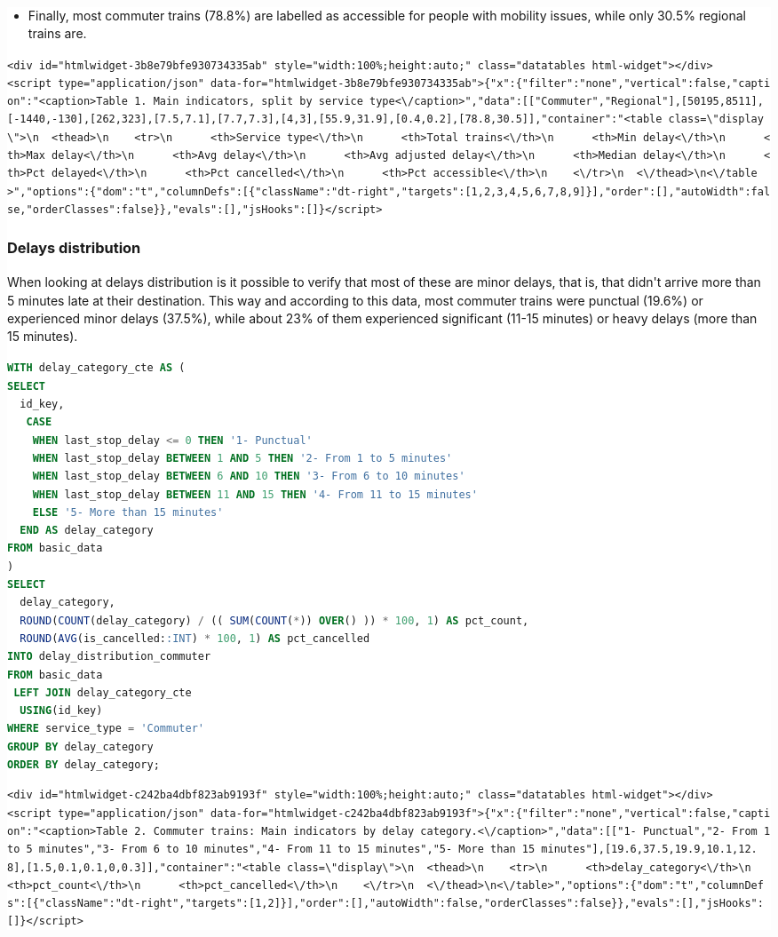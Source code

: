 -   Finally, most commuter trains (78.8%) are labelled as accessible for people with mobility issues, while only 30.5% regional trains are.


```{=html}
<div id="htmlwidget-3b8e79bfe930734335ab" style="width:100%;height:auto;" class="datatables html-widget"></div>
<script type="application/json" data-for="htmlwidget-3b8e79bfe930734335ab">{"x":{"filter":"none","vertical":false,"caption":"<caption>Table 1. Main indicators, split by service type<\/caption>","data":[["Commuter","Regional"],[50195,8511],[-1440,-130],[262,323],[7.5,7.1],[7.7,7.3],[4,3],[55.9,31.9],[0.4,0.2],[78.8,30.5]],"container":"<table class=\"display\">\n  <thead>\n    <tr>\n      <th>Service type<\/th>\n      <th>Total trains<\/th>\n      <th>Min delay<\/th>\n      <th>Max delay<\/th>\n      <th>Avg delay<\/th>\n      <th>Avg adjusted delay<\/th>\n      <th>Median delay<\/th>\n      <th>Pct delayed<\/th>\n      <th>Pct cancelled<\/th>\n      <th>Pct accessible<\/th>\n    <\/tr>\n  <\/thead>\n<\/table>","options":{"dom":"t","columnDefs":[{"className":"dt-right","targets":[1,2,3,4,5,6,7,8,9]}],"order":[],"autoWidth":false,"orderClasses":false}},"evals":[],"jsHooks":[]}</script>
```

### Delays distribution

When looking at delays distribution is it possible to verify that most of these are minor delays, that is, that didn't arrive more than 5 minutes late at their destination. This way and according to this data, most commuter trains were punctual (19.6%) or experienced minor delays (37.5%), while about 23% of them experienced significant (11-15 minutes) or heavy delays (more than 15 minutes).


```sql
WITH delay_category_cte AS (
SELECT
  id_key,
   CASE 
    WHEN last_stop_delay <= 0 THEN '1- Punctual'
    WHEN last_stop_delay BETWEEN 1 AND 5 THEN '2- From 1 to 5 minutes'
    WHEN last_stop_delay BETWEEN 6 AND 10 THEN '3- From 6 to 10 minutes'
    WHEN last_stop_delay BETWEEN 11 AND 15 THEN '4- From 11 to 15 minutes'
    ELSE '5- More than 15 minutes'
  END AS delay_category
FROM basic_data
)
SELECT
  delay_category,
  ROUND(COUNT(delay_category) / (( SUM(COUNT(*)) OVER() )) * 100, 1) AS pct_count,
  ROUND(AVG(is_cancelled::INT) * 100, 1) AS pct_cancelled
INTO delay_distribution_commuter
FROM basic_data
 LEFT JOIN delay_category_cte
  USING(id_key)
WHERE service_type = 'Commuter'
GROUP BY delay_category
ORDER BY delay_category;
```


```{=html}
<div id="htmlwidget-c242ba4dbf823ab9193f" style="width:100%;height:auto;" class="datatables html-widget"></div>
<script type="application/json" data-for="htmlwidget-c242ba4dbf823ab9193f">{"x":{"filter":"none","vertical":false,"caption":"<caption>Table 2. Commuter trains: Main indicators by delay category.<\/caption>","data":[["1- Punctual","2- From 1 to 5 minutes","3- From 6 to 10 minutes","4- From 11 to 15 minutes","5- More than 15 minutes"],[19.6,37.5,19.9,10.1,12.8],[1.5,0.1,0.1,0,0.3]],"container":"<table class=\"display\">\n  <thead>\n    <tr>\n      <th>delay_category<\/th>\n      <th>pct_count<\/th>\n      <th>pct_cancelled<\/th>\n    <\/tr>\n  <\/thead>\n<\/table>","options":{"dom":"t","columnDefs":[{"className":"dt-right","targets":[1,2]}],"order":[],"autoWidth":false,"orderClasses":false}},"evals":[],"jsHooks":[]}</script>
```
